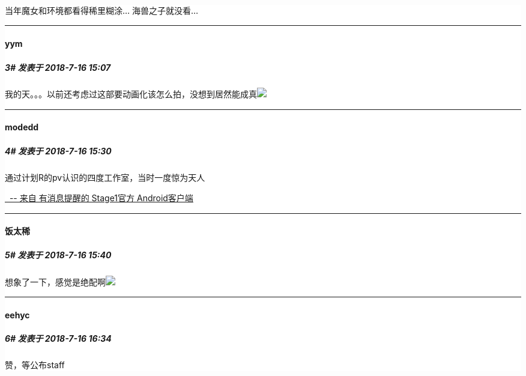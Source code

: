 


当年魔女和环境都看得稀里糊涂… 海兽之子就没看…







-----

####  yym  
##### 3#       发表于 2018-7-16 15:07




我的天。。。以前还考虑过这部要动画化该怎么拍，没想到居然能成真<img src="https://static.saraba1st.com/image/smiley/face2017/174.png" referrerpolicy="no-referrer">







-----

####  modedd  
##### 4#       发表于 2018-7-16 15:30




通过计划R的pv认识的四度工作室，当时一度惊为天人

[  -- 来自 有消息提醒的 Stage1官方 Android客户端](https://www.coolapk.com/apk/140634)







-----

####  饭太稀  
##### 5#       发表于 2018-7-16 15:40




想象了一下，感觉是绝配啊<img src="https://static.saraba1st.com/image/smiley/face2017/040.png" referrerpolicy="no-referrer">







-----

####  eehyc  
##### 6#       发表于 2018-7-16 16:34




赞，等公布staff
